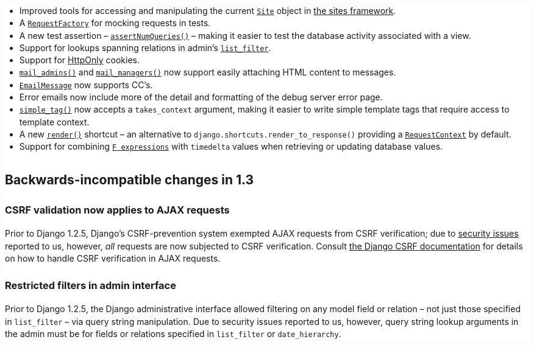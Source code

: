 * Improved tools for accessing and manipulating the current
  [`Site`](../ref/contrib/sites.md#django.contrib.sites.models.Site) object in
  [the sites framework](../ref/contrib/sites.md).
* A [`RequestFactory`](../topics/testing/advanced.md#django.test.RequestFactory) for mocking requests
  in tests.
* A new test assertion –
  [`assertNumQueries()`](../topics/testing/tools.md#django.test.TransactionTestCase.assertNumQueries) – making it
  easier to test the database activity associated with a view.
* Support for lookups spanning relations in admin’s
  [`list_filter`](../ref/contrib/admin/index.md#django.contrib.admin.ModelAdmin.list_filter).
* Support for [HttpOnly](https://owasp.org/www-community/HttpOnly) cookies.
* [`mail_admins()`](../topics/email.md#django.core.mail.mail_admins) and
  [`mail_managers()`](../topics/email.md#django.core.mail.mail_managers) now support easily attaching
  HTML content to messages.
* [`EmailMessage`](../topics/email.md#django.core.mail.EmailMessage) now supports CC’s.
* Error emails now include more of the detail and formatting of the
  debug server error page.
* [`simple_tag()`](../howto/custom-template-tags.md#django.template.Library.simple_tag) now accepts a
  `takes_context` argument, making it easier to write simple
  template tags that require access to template context.
* A new [`render()`](../topics/http/shortcuts.md#django.shortcuts.render) shortcut – an alternative
  to `django.shortcuts.render_to_response()` providing a
  [`RequestContext`](../ref/templates/api.md#django.template.RequestContext) by default.
* Support for combining [`F expressions`](../ref/models/expressions.md#django.db.models.F)
  with `timedelta` values when retrieving or updating database values.

<a id="backwards-incompatible-changes-1-3"></a>

## Backwards-incompatible changes in 1.3

### CSRF validation now applies to AJAX requests

Prior to Django 1.2.5, Django’s CSRF-prevention system exempted AJAX
requests from CSRF verification; due to [security issues](https://www.djangoproject.com/weblog/2011/feb/08/security/) reported to
us, however, *all* requests are now subjected to CSRF
verification. Consult [the Django CSRF documentation](../ref/csrf.md) for details on how to handle CSRF verification in
AJAX requests.

### Restricted filters in admin interface

Prior to Django 1.2.5, the Django administrative interface allowed
filtering on any model field or relation – not just those specified
in `list_filter` – via query string manipulation. Due to security
issues reported to us, however, query string lookup arguments in the
admin must be for fields or relations specified in `list_filter` or
`date_hierarchy`.
